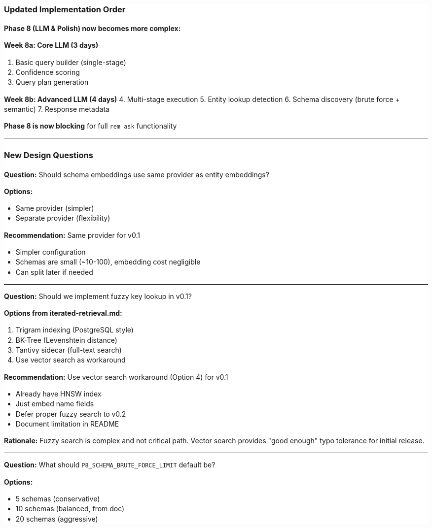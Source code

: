 ### Updated Implementation Order

**Phase 8 (LLM & Polish) now becomes more complex:**

**Week 8a: Core LLM (3 days)**
1. Basic query builder (single-stage)
2. Confidence scoring
3. Query plan generation

**Week 8b: Advanced LLM (4 days)**
4. Multi-stage execution
5. Entity lookup detection
6. Schema discovery (brute force + semantic)
7. Response metadata

**Phase 8 is now blocking** for full `rem ask` functionality

---

### New Design Questions

**Question:** Should schema embeddings use same provider as entity embeddings?

**Options:**
- Same provider (simpler)
- Separate provider (flexibility)

**Recommendation:** Same provider for v0.1
- Simpler configuration
- Schemas are small (~10-100), embedding cost negligible
- Can split later if needed

---

**Question:** Should we implement fuzzy key lookup in v0.1?

**Options from iterated-retrieval.md:**
1. Trigram indexing (PostgreSQL style)
2. BK-Tree (Levenshtein distance)
3. Tantivy sidecar (full-text search)
4. Use vector search as workaround

**Recommendation:** Use vector search workaround (Option 4) for v0.1
- Already have HNSW index
- Just embed name fields
- Defer proper fuzzy search to v0.2
- Document limitation in README

**Rationale:** Fuzzy search is complex and not critical path. Vector search provides "good enough" typo tolerance for initial release.

---

**Question:** What should `P8_SCHEMA_BRUTE_FORCE_LIMIT` default be?

**Options:**
- 5 schemas (conservative)
- 10 schemas (balanced, from doc)
- 20 schemas (aggressive)

